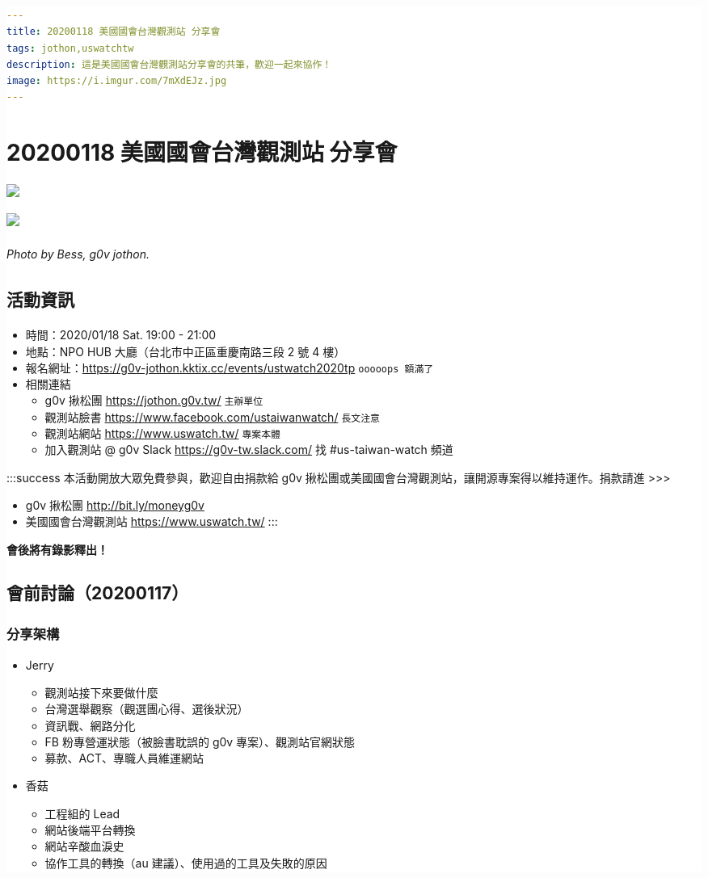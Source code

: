 ```yaml
---
title: 20200118 美國國會台灣觀測站 分享會
tags: jothon,uswatchtw
description: 這是美國國會台灣觀測站分享會的共筆，歡迎一起來協作！
image: https://i.imgur.com/7mXdEJz.jpg
---
```

# 20200118 美國國會台灣觀測站 分享會

![](https://g0vhackmd.blob.core.windows.net/g0v-hackmd-images/upload_9e51aba8658ae5f401b9db0eb71d46d5)

![](https://i.imgur.com/7mXdEJz.jpg)
###### Photo by Bess, g0v jothon.

## 活動資訊
- 時間：2020/01/18 Sat. 19:00 - 21:00
- 地點：NPO HUB 大廳（台北市中正區重慶南路三段 2 號 4 樓）
- 報名網址：https://g0v-jothon.kktix.cc/events/ustwatch2020tp `ooooops 額滿了`
- 相關連結
    - g0v 揪松團 https://jothon.g0v.tw/ `主辦單位`
    - 觀測站臉書 https://www.facebook.com/ustaiwanwatch/ `長文注意`
    - 觀測站網站 https://www.uswatch.tw/ `專案本體`
    - 加入觀測站 @ g0v Slack https://g0v-tw.slack.com/ 找 #us-taiwan-watch 頻道

:::success
本活動開放大眾免費參與，歡迎自由捐款給 g0v 揪松團或美國國會台灣觀測站，讓開源專案得以維持運作。捐款請進 >>> 
  - g0v 揪松團 http://bit.ly/moneyg0v
  - 美國國會台灣觀測站 https://www.uswatch.tw/
:::

**會後將有錄影釋出！**

## 會前討論（20200117）

### 分享架構

- Jerry
    - 觀測站接下來要做什麼
    - 台灣選舉觀察（觀選團心得、選後狀況）
    - 資訊戰、網路分化
    - FB 粉專營運狀態（被臉書耽誤的 g0v 專案）、觀測站官網狀態
    - 募款、ACT、專職人員維運網站

- 香菇
    - 工程組的 Lead
    - 網站後端平台轉換
    - 網站辛酸血淚史
    - 協作工具的轉換（au 建議）、使用過的工具及失敗的原因
